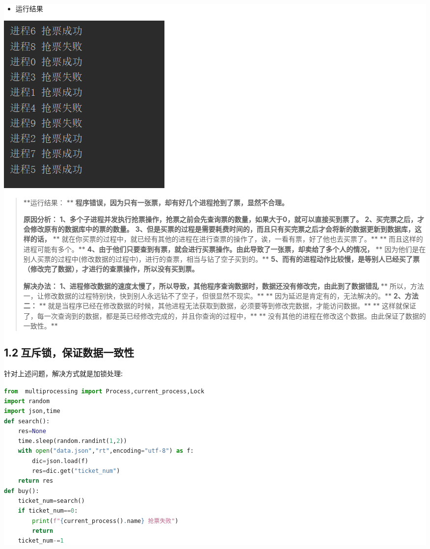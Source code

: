 - 运行结果

![](images/WEBRESOURCEad45bd54c89c76a12c615abda02d96d8截图.png)

> **运行结果： **
> **程序错误，因为只有一张票，却有好几个进程抢到了票，显然不合理。**
> 
> **原因分析：**
> **1、多个子进程并发执行抢票操作，抢票之前会先查询票的数量，如果大于0，就可以直接买到票了。**
> **2、买完票之后，才会修改原有的数据库中的票的数量。**
> **3、但是买票的过程是需要耗费时间的，而且只有买完票之后才会将新的数据更新到数据库，这样的话，**
> **    就在你买票的过程中，就已经有其他的进程在进行查票的操作了，诶，一看有票，好了他也去买票了。**
> **    而且这样的进程可能有多个。**
> **4、由于他们只要查到有票，就会进行买票操作。由此导致了一张票，却卖给了多个人的情况，**
> **    因为他们是在别人买票的过程中(修改数据的过程中)，进行的查票，相当与钻了空子买到的。**
> **5、而有的进程动作比较慢，是等别人已经买了票（修改完了数据），才进行的查票操作，所以没有买到票。**
> 
> **解决办法：**
> **1、进程修改数据的速度太慢了，所以导致，其他程序查询数据时，数据还没有修改完，由此到了数据错乱**
> **   所以，方法一，让修改数据的过程特别快，快到别人永远钻不了空子，但很显然不现实。**
> **    因为延迟是肯定有的，无法解决的。**
> **2、方法二：**
> **   就是当程序已经在修改数据的时候，其他进程无法获取到数据，必须要等到修改完数据，才能访问数据。**
> **   这样就保证了，每一次查询到的数据，都是英已经修改完成的，并且你查询的过程中，**
> **   没有其他的进程在修改这个数据。由此保证了数据的一致性。**


## 1.2 互斥锁，保证数据一致性 

针对上述问题，解决方式就是加锁处理:

```python
from  multiprocessing import Process,current_process,Lock
import random
import json,time
def search():
    res=None
    time.sleep(random.randint(1,2))
    with open("data.json","rt",encoding="utf-8") as f:
        dic=json.load(f)
        res=dic.get("ticket_num")
    return res
def buy():
    ticket_num=search()
    if ticket_num==0:
        print(f"{current_process().name} 抢票失败")
        return
    ticket_num-=1
```